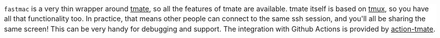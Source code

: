 `fastmac` is a very thin wrapper around [tmate](https://tmate.io/), so all the features of tmate are available. tmate itself is based on [tmux](https://github.com/tmux/tmux/wiki), so you have all that functionality too. In practice, that means other people can connect to the same ssh session, and you'll all be sharing the same screen! This can be very handy for debugging and support. The integration with Github Actions is provided by [action-tmate](https://github.com/mxschmitt/action-tmate).
